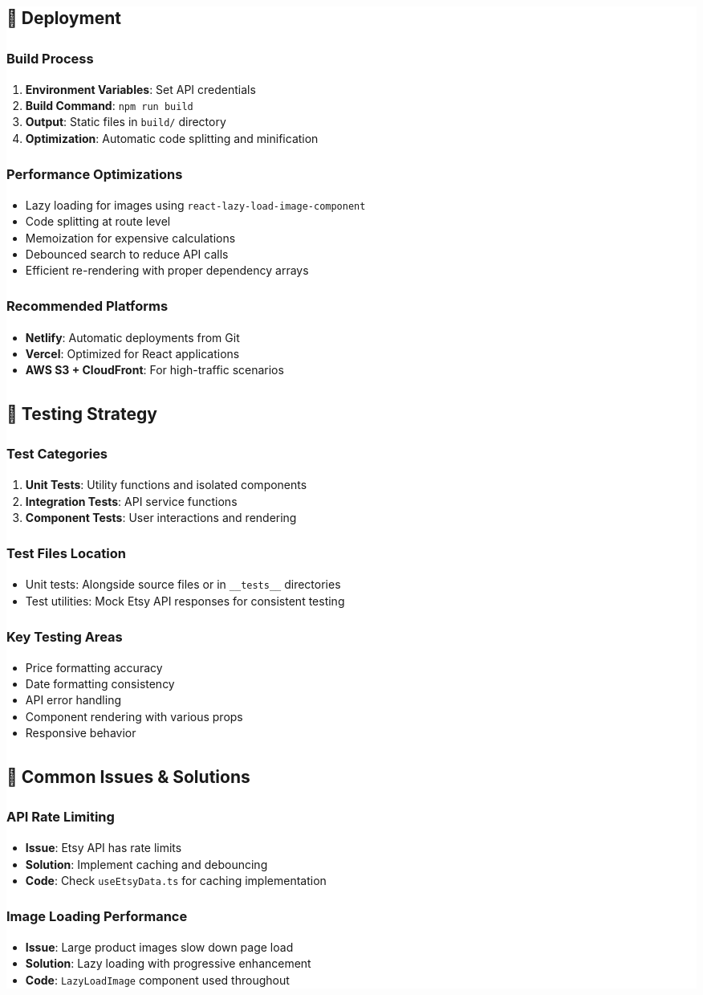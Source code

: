 ## 🚀 Deployment

### Build Process
1. **Environment Variables**: Set API credentials
2. **Build Command**: `npm run build`
3. **Output**: Static files in `build/` directory
4. **Optimization**: Automatic code splitting and minification

### Performance Optimizations
- Lazy loading for images using `react-lazy-load-image-component`
- Code splitting at route level
- Memoization for expensive calculations
- Debounced search to reduce API calls
- Efficient re-rendering with proper dependency arrays

### Recommended Platforms
- **Netlify**: Automatic deployments from Git
- **Vercel**: Optimized for React applications
- **AWS S3 + CloudFront**: For high-traffic scenarios

## 🧪 Testing Strategy

### Test Categories
1. **Unit Tests**: Utility functions and isolated components
2. **Integration Tests**: API service functions
3. **Component Tests**: User interactions and rendering

### Test Files Location
- Unit tests: Alongside source files or in `__tests__` directories
- Test utilities: Mock Etsy API responses for consistent testing

### Key Testing Areas
- Price formatting accuracy
- Date formatting consistency
- API error handling
- Component rendering with various props
- Responsive behavior

## 🐛 Common Issues & Solutions

### API Rate Limiting
- **Issue**: Etsy API has rate limits
- **Solution**: Implement caching and debouncing
- **Code**: Check `useEtsyData.ts` for caching implementation

### Image Loading Performance
- **Issue**: Large product images slow down page load
- **Solution**: Lazy loading with progressive enhancement
- **Code**: `LazyLoadImage` component used throughout
